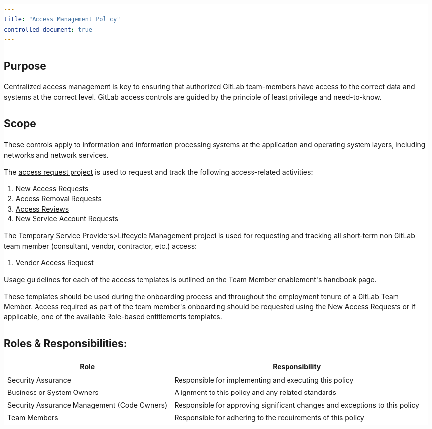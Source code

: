 ```yaml
---
title: "Access Management Policy"
controlled_document: true
---
```


## Purpose

Centralized access management is key to ensuring that authorized GitLab team-members have access to the correct data and systems at the correct level. GitLab access controls are guided by the principle of least privilege and need-to-know.

## Scope

These controls apply to information and information processing systems at the application and operating system layers, including networks and network services.

The [access request project](https://gitlab.com/gitlab-com/team-member-epics/access-requests) is used to request and track the following access-related activities:

1. [New Access Requests](https://gitlab.com/gitlab-com/team-member-epics/access-requests/-/issues/new?issuable_template=Individual_Bulk_Access_Request)
1. [Access Removal Requests](https://gitlab.com/gitlab-com/team-member-epics/access-requests/-/issues/new?issuable_template=Remove_Access_Request)
1. [Access Reviews](https://gitlab.com/gitlab-com/team-member-epics/access-requests/-/issues/new?issuable_template=Access_Review)
1. [New Service Account Requests](https://gitlab.com/gitlab-com/team-member-epics/access-requests/-/issues/new?issuable_template=New_Service_Account_Request)

The [Temporary Service Providers>Lifecycle Management project](https://gitlab.com/gitlab-com/temporary-service-providers/lifecycle) is used for requesting and tracking all short-term non GitLab team member (consultant, vendor, contractor, etc.) access:

1. [Vendor Access Request](https://gitlab.com/gitlab-com/temporary-service-providers/lifecycle/-/issues/new?issue%5Bassignee_id%5D=&issue%5Bmilestone_id%5D=)

Usage guidelines for each of the access templates is outlined on the [Team Member enablement's handbook page](/handbook/business-technology/end-user-services/onboarding-access-requests/access-requests/).

These templates should be used during the [onboarding process](/handbook/people-group/general-onboarding/) and throughout the employment tenure of a GitLab Team Member. Access required as part of the team member's onboarding should be requested using the [New Access Requests](https://gitlab.com/gitlab-com/team-member-epics/access-requests/-/issues/new?issuable_template=Individual_Bulk_Access_Request) or if applicable, one of the available [Role-based entitlements templates](https://gitlab.com/gitlab-com/team-member-epics/access-requests/-/tree/master/.gitlab/issue_templates/role_baseline_access_request_tasks).

## Roles & Responsibilities:

| Role | Responsibility |
| --- | --- |
| Security Assurance | Responsible for implementing and executing this policy |
| Business or System Owners |Alignment to this policy and any related standards |
| Security Assurance Management (Code Owners) | Responsible for approving significant changes and exceptions to this policy |
| Team Members | Responsible for adhering to the requirements of this policy |
